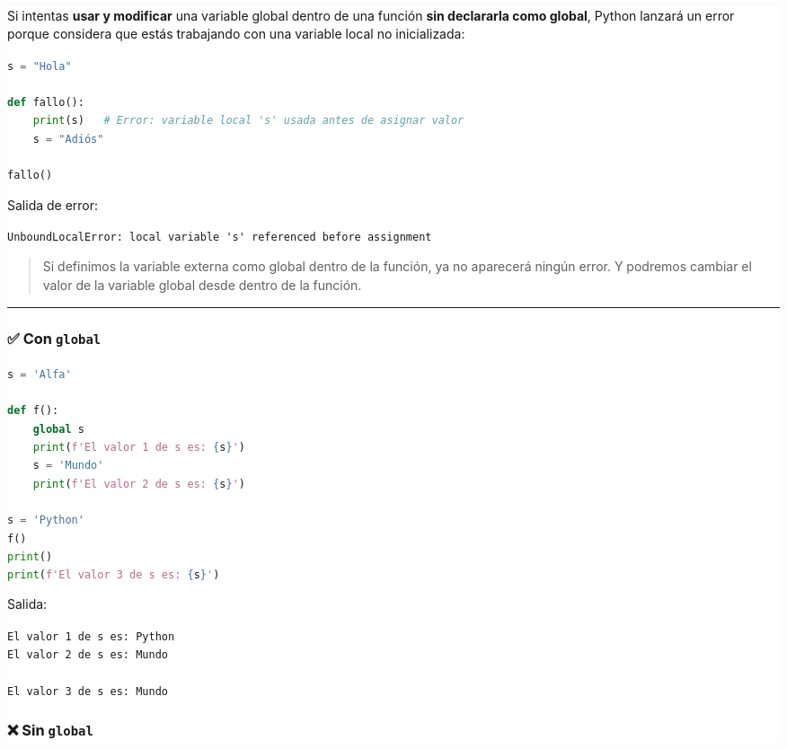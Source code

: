 Si intentas **usar y modificar** una variable global dentro de una función **sin declararla como global**, Python lanzará un error porque considera que estás trabajando con una variable local no inicializada:

```python
s = "Hola"

def fallo():
    print(s)   # Error: variable local 's' usada antes de asignar valor
    s = "Adiós"

fallo()
```

Salida de error:

```
UnboundLocalError: local variable 's' referenced before assignment
```

> Si definimos la variable externa como global dentro de la función, ya no aparecerá ningún error. Y podremos cambiar el valor de la variable global desde dentro de la función.
> 

---

### ✅ Con `global`

```python
s = 'Alfa'

def f():
    global s
    print(f'El valor 1 de s es: {s}')
    s = 'Mundo'
    print(f'El valor 2 de s es: {s}')

s = 'Python'
f()
print()
print(f'El valor 3 de s es: {s}')

```

Salida:

```
El valor 1 de s es: Python
El valor 2 de s es: Mundo

El valor 3 de s es: Mundo

```

### ❌ Sin `global`
